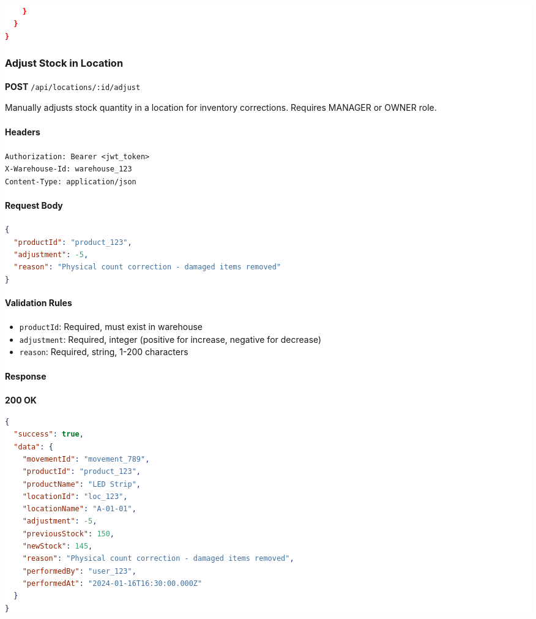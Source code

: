 ```json
    }
  }
}
```

### Adjust Stock in Location

**POST** `/api/locations/:id/adjust`

Manually adjusts stock quantity in a location for inventory corrections. Requires MANAGER or OWNER role.

#### Headers

```
Authorization: Bearer <jwt_token>
X-Warehouse-Id: warehouse_123
Content-Type: application/json
```

#### Request Body

```json
{
  "productId": "product_123",
  "adjustment": -5,
  "reason": "Physical count correction - damaged items removed"
}
```

#### Validation Rules

- `productId`: Required, must exist in warehouse
- `adjustment`: Required, integer (positive for increase, negative for decrease)
- `reason`: Required, string, 1-200 characters

#### Response

**200 OK**

```json
{
  "success": true,
  "data": {
    "movementId": "movement_789",
    "productId": "product_123",
    "productName": "LED Strip",
    "locationId": "loc_123",
    "locationName": "A-01-01",
    "adjustment": -5,
    "previousStock": 150,
    "newStock": 145,
    "reason": "Physical count correction - damaged items removed",
    "performedBy": "user_123",
    "performedAt": "2024-01-16T16:30:00.000Z"
  }
}
```
